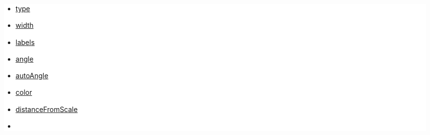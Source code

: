 	
		

	
	
* 
	<a href="ejCircularGauge.html#scales->indicators->type">type</a>

		

	
	
* 
	<a href="ejCircularGauge.html#scales->indicators->width">width</a>

		

	

		

	
		

	
	
* 
	<a href="ejCircularGauge.html#scales->labels">labels</a>

		

		


	
* 
	<a href="ejCircularGauge.html#scales->labels->angle">angle</a>

		

	
	
* 
	<a href="ejCircularGauge.html#scales->labels->autoAngle">autoAngle</a>

		

	
	
* 
	<a href="ejCircularGauge.html#scales->labels->color">color</a>

		

	
	
* 
	<a href="ejCircularGauge.html#scales->labels->distanceFromScale">distanceFromScale</a>

		

	
	
* 
